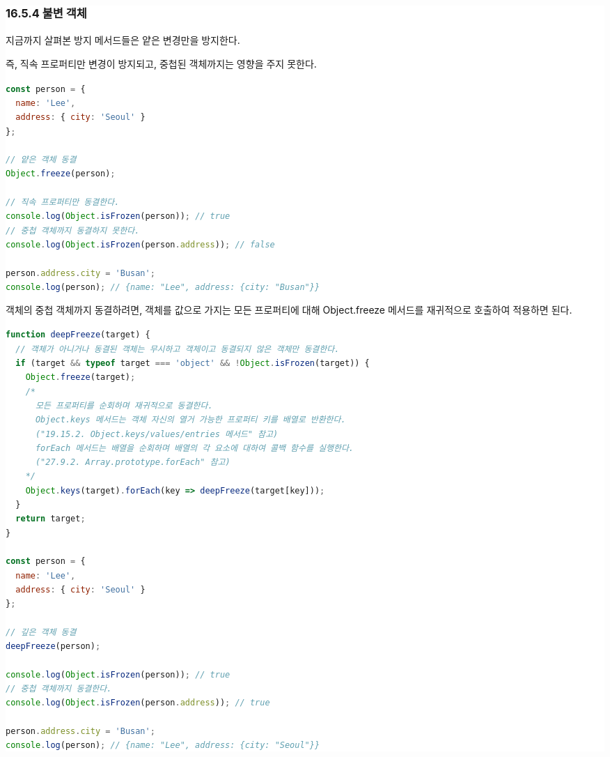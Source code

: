 ### 16.5.4 불변 객체

지금까지 살펴본 방지 메서드들은 얕은 변경만을 방지한다.

즉, 직속 프로퍼티만 변경이 방지되고, 중첩된 객체까지는 영향을 주지 못한다.

```js
const person = {
  name: 'Lee',
  address: { city: 'Seoul' }
};

// 얕은 객체 동결
Object.freeze(person);

// 직속 프로퍼티만 동결한다.
console.log(Object.isFrozen(person)); // true
// 중첩 객체까지 동결하지 못한다.
console.log(Object.isFrozen(person.address)); // false

person.address.city = 'Busan';
console.log(person); // {name: "Lee", address: {city: "Busan"}}
```

객체의 중첩 객체까지 동결하려면, 객체를 값으로 가지는 모든 프로퍼티에 대해 Object.freeze 메서드를 재귀적으로 호출하여 적용하면 된다.

```js
function deepFreeze(target) {
  // 객체가 아니거나 동결된 객체는 무시하고 객체이고 동결되지 않은 객체만 동결한다.
  if (target && typeof target === 'object' && !Object.isFrozen(target)) {
    Object.freeze(target);
    /*
      모든 프로퍼티를 순회하며 재귀적으로 동결한다.
      Object.keys 메서드는 객체 자신의 열거 가능한 프로퍼티 키를 배열로 반환한다.
      ("19.15.2. Object.keys/values/entries 메서드" 참고)
      forEach 메서드는 배열을 순회하며 배열의 각 요소에 대하여 콜백 함수를 실행한다.
      ("27.9.2. Array.prototype.forEach" 참고)
    */
    Object.keys(target).forEach(key => deepFreeze(target[key]));
  }
  return target;
}

const person = {
  name: 'Lee',
  address: { city: 'Seoul' }
};

// 깊은 객체 동결
deepFreeze(person);

console.log(Object.isFrozen(person)); // true
// 중첩 객체까지 동결한다.
console.log(Object.isFrozen(person.address)); // true

person.address.city = 'Busan';
console.log(person); // {name: "Lee", address: {city: "Seoul"}}
```
